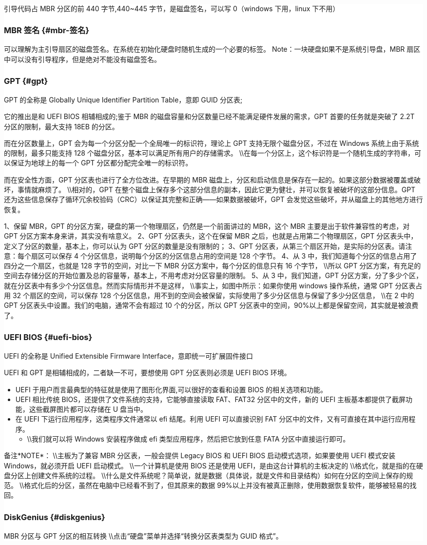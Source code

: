 引导代码占 MBR 分区的前 440 字节,440~445 字节，是磁盘签名，可以写 0（windows 下用，linux 下不用）


### MBR 签名 {#mbr-签名}

可以理解为主引导扇区的磁盘签名。在系统在初始化硬盘时随机生成的一个必要的标签。
Note：一块硬盘如果不是系统引导盘，MBR 扇区中可以没有引导程序，但是绝对不能没有磁盘签名。


### GPT {#gpt}

GPT 的全称是 Globally Unique Identifier Partition Table，意即 GUID 分区表;

它的推出是和 UEFI BIOS 相辅相成的;鉴于 MBR 的磁盘容量和分区数量已经不能满足硬件发展的需求，GPT 首要的任务就是突破了 2.2T 分区的限制，最大支持 18EB 的分区。

而在分区数量上，GPT 会为每一个分区分配一个全局唯一的标识符，理论上 GPT 支持无限个磁盘分区，不过在 Windows 系统上由于系统的限制，最多只能支持 128 个磁盘分区，基本可以满足所有用户的存储需求。
  \\\\在每一个分区上，这个标识符是一个随机生成的字符串，可以保证为地球上的每一个 GPT 分区都分配完全唯一的标识符。

而在安全性方面，GPT 分区表也进行了全方位改进。在早期的 MBR 磁盘上，分区和启动信息是保存在一起的。如果这部分数据被覆盖或破坏，事情就麻烦了。
  \\\\相对的，GPT 在整个磁盘上保存多个这部分信息的副本，因此它更为健壮，并可以恢复被破坏的这部分信息。GPT 还为这些信息保存了循环冗余校验码（CRC）以保证其完整和正确——如果数据被破坏，GPT 会发觉这些破坏，并从磁盘上的其他地方进行恢复。

1、保留 MBR，GPT 的分区方案，硬盘的第一个物理扇区，仍然是一个前面讲过的 MBR，这个 MBR 主要是出于软件兼容性的考虑，对 GPT 分区方案本身来讲，其实没有啥意义。
2、GPT 分区表头，这个在保留 MBR 之后，也就是占用第二个物理扇区，GPT 分区表头中，定义了分区的数量，基本上，你可以认为 GPT 分区的数量是没有限制的；
3、GPT 分区表，从第三个扇区开始，是实际的分区表。请注意：每个扇区可以保存 4 个分区信息，说明每个分区的分区信息占用的空间是 128 个字节。
4、从 3 中，我们知道每个分区的信息占用了四分之一个扇区，也就是 128 字节的空间，对比一下 MBR 分区方案中，每个分区的信息只有 16 个字节，
  \\\\所以 GPT 分区方案，有充足的空间去存储分区的开始位置及总的容量等，基本上，不用考虑对分区容量的限制。
5、从 3 中，我们知道，GPT 分区方案，分了多少个区，就在分区表中有多少个分区信息。然而实际情形并不是这样，
  \\\\事实上，如图中所示：如果你使用 windows 操作系统，通常 GPT 分区表占用 32 个扇区的空间，可以保存 128 个分区信息，用不到的空间会被保留，实际使用了多少分区信息与保留了多少分区信息，
  \\\\在 2 中的 GPT 分区表头中设置。我们的电脑，通常不会有超过 10 个的分区，所以 GPT 分区表中的空间，90%以上都是保留空间，其实就是被浪费了。


### UEFI BIOS {#uefi-bios}

UEFI 的全称是 Unified Extensible Firmware Interface，意即统一可扩展固件接口

UEFI 和 GPT 是相辅相成的，二者缺一不可，要想使用 GPT 分区表则必须是 UEFI BIOS 环境。

-   UEFI 于用户而言最典型的特征就是使用了图形化界面,可以很好的查看和设置 BIOS 的相关选项和功能。
-   UEFI 相比传统 BIOS，还提供了文件系统的支持，它能够直接读取 FAT、FAT32 分区中的文件，新的 UEFI 主板基本都提供了截屏功能，这些截屏图片都可以存储在 U 盘当中。
-   在 UEFI 下运行应用程序，这类程序文件通常以 efi 结尾。利用 UEFI 可以直接识别 FAT 分区中的文件，又有可直接在其中运行应用程序。
    -   \\\\我们就可以将 Windows 安装程序做成 efi 类型应用程序，然后把它放到任意 FATA 分区中直接运行即可。

备注\*NOTE\*：
    \\\\主板为了兼容 MBR 分区表，一般会提供 Legacy BIOS 和 UEFI BIOS 启动模式选项，如果要使用 UEFI 模式安装 Windows，就必须开启 UEFI 启动模式。
    \\\\一个计算机是使用 BIOS 还是使用 UEFI，是由这台计算机的主板决定的
    \\\\格式化，就是指的在硬盘分区上创建文件系统的过程。
    \\\\什么是文件系统呢？简单说，就是数据（具体说，就是文件和目录结构）如何在分区的空间上保存的规范。
    \\\\格式化后的分区，虽然在电脑中已经看不到了，但其原来的数据 99%以上并没有被真正删除，使用数据恢复软件，能够被轻易的找回。


### DiskGenius {#diskgenius}

MBR 分区与 GPT 分区的相互转换
  \\\\点击“硬盘”菜单并选择“转换分区表类型为 GUID 格式”。
